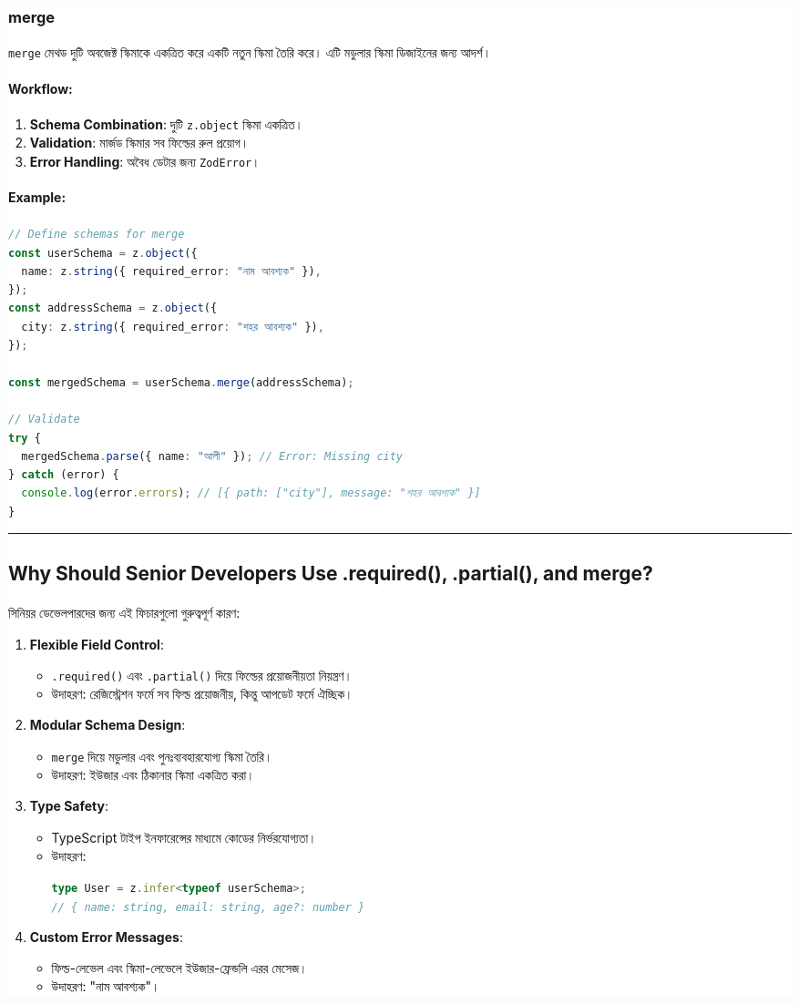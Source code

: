 ### merge
`merge` মেথড দুটি অবজেক্ট স্কিমাকে একত্রিত করে একটি নতুন স্কিমা তৈরি করে। এটি মডুলার স্কিমা ডিজাইনের জন্য আদর্শ।

#### Workflow:
1. **Schema Combination**: দুটি `z.object` স্কিমা একত্রিত।
2. **Validation**: মার্জড স্কিমার সব ফিল্ডের রুল প্রয়োগ।
3. **Error Handling**: অবৈধ ডেটার জন্য `ZodError`।

#### Example:
```typescript
// Define schemas for merge
const userSchema = z.object({
  name: z.string({ required_error: "নাম আবশ্যক" }),
});
const addressSchema = z.object({
  city: z.string({ required_error: "শহর আবশ্যক" }),
});

const mergedSchema = userSchema.merge(addressSchema);

// Validate
try {
  mergedSchema.parse({ name: "আলী" }); // Error: Missing city
} catch (error) {
  console.log(error.errors); // [{ path: ["city"], message: "শহর আবশ্যক" }]
}
```

---

## Why Should Senior Developers Use .required(), .partial(), and merge?

সিনিয়র ডেভেলপারদের জন্য এই ফিচারগুলো গুরুত্বপূর্ণ কারণ:

1. **Flexible Field Control**:
   - `.required()` এবং `.partial()` দিয়ে ফিল্ডের প্রয়োজনীয়তা নিয়ন্ত্রণ।
   - উদাহরণ: রেজিস্ট্রেশন ফর্মে সব ফিল্ড প্রয়োজনীয়, কিন্তু আপডেট ফর্মে ঐচ্ছিক।

2. **Modular Schema Design**:
   - `merge` দিয়ে মডুলার এবং পুনঃব্যবহারযোগ্য স্কিমা তৈরি।
   - উদাহরণ: ইউজার এবং ঠিকানার স্কিমা একত্রিত করা।

3. **Type Safety**:
   - TypeScript টাইপ ইনফারেন্সের মাধ্যমে কোডের নির্ভরযোগ্যতা।
   - উদাহরণ:
     ```typescript
     type User = z.infer<typeof userSchema>;
     // { name: string, email: string, age?: number }
     ```

4. **Custom Error Messages**:
   - ফিল্ড-লেভেল এবং স্কিমা-লেভেলে ইউজার-ফ্রেন্ডলি এরর মেসেজ।
   - উদাহরণ: "নাম আবশ্যক"।
